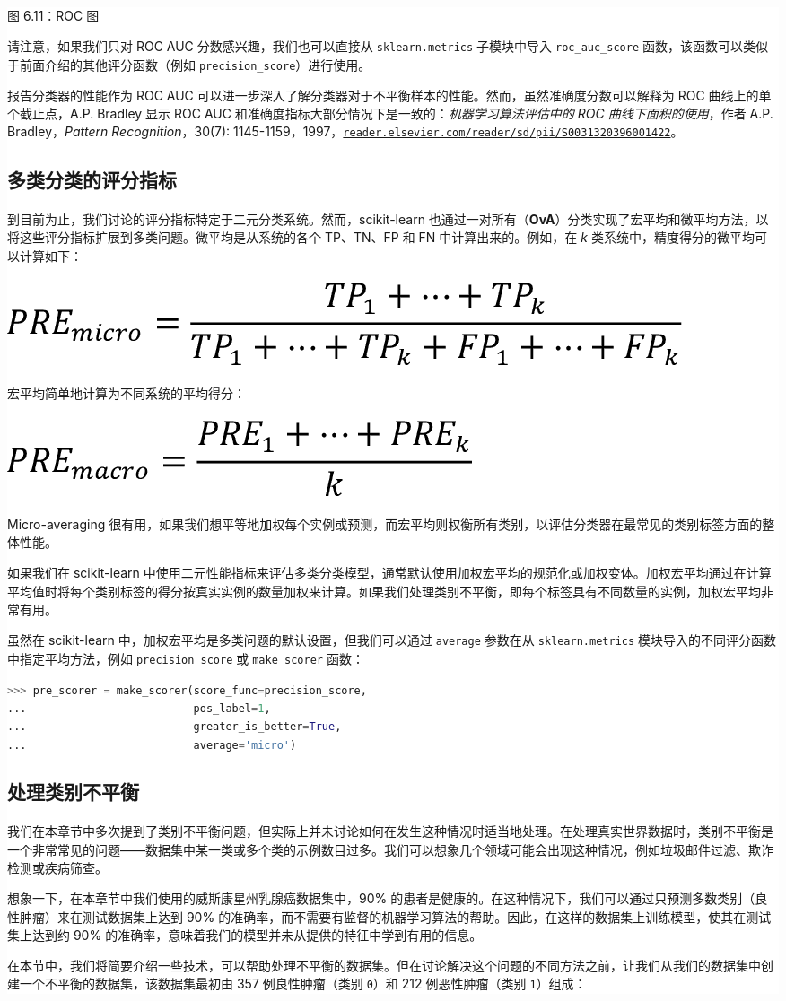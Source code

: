 图 6.11：ROC 图

请注意，如果我们只对 ROC AUC 分数感兴趣，我们也可以直接从 `sklearn.metrics` 子模块中导入 `roc_auc_score` 函数，该函数可以类似于前面介绍的其他评分函数（例如 `precision_score`）进行使用。

报告分类器的性能作为 ROC AUC 可以进一步深入了解分类器对于不平衡样本的性能。然而，虽然准确度分数可以解释为 ROC 曲线上的单个截止点，A.P. Bradley 显示 ROC AUC 和准确度指标大部分情况下是一致的：*机器学习算法评估中的 ROC 曲线下面积的使用*，作者 A.P. Bradley，*Pattern Recognition*，30(7): 1145-1159，1997，[`reader.elsevier.com/reader/sd/pii/S0031320396001422`](https://reader.elsevier.com/reader/sd/pii/S0031320396001422)。

## 多类分类的评分指标

到目前为止，我们讨论的评分指标特定于二元分类系统。然而，scikit-learn 也通过一对所有（**OvA**）分类实现了宏平均和微平均方法，以将这些评分指标扩展到多类问题。微平均是从系统的各个 TP、TN、FP 和 FN 中计算出来的。例如，在 *k* 类系统中，精度得分的微平均可以计算如下：

![](img/B17582_06_008.png)

宏平均简单地计算为不同系统的平均得分：

![](img/B17582_06_009.png)

Micro-averaging 很有用，如果我们想平等地加权每个实例或预测，而宏平均则权衡所有类别，以评估分类器在最常见的类别标签方面的整体性能。

如果我们在 scikit-learn 中使用二元性能指标来评估多类分类模型，通常默认使用加权宏平均的规范化或加权变体。加权宏平均通过在计算平均值时将每个类别标签的得分按真实实例的数量加权来计算。如果我们处理类别不平衡，即每个标签具有不同数量的实例，加权宏平均非常有用。

虽然在 scikit-learn 中，加权宏平均是多类问题的默认设置，但我们可以通过 `average` 参数在从 `sklearn.metrics` 模块导入的不同评分函数中指定平均方法，例如 `precision_score` 或 `make_scorer` 函数：

```py
>>> pre_scorer = make_scorer(score_func=precision_score,
...                          pos_label=1,
...                          greater_is_better=True,
...                          average='micro') 
```

## 处理类别不平衡

我们在本章节中多次提到了类别不平衡问题，但实际上并未讨论如何在发生这种情况时适当地处理。在处理真实世界数据时，类别不平衡是一个非常常见的问题——数据集中某一类或多个类的示例数目过多。我们可以想象几个领域可能会出现这种情况，例如垃圾邮件过滤、欺诈检测或疾病筛查。

想象一下，在本章节中我们使用的威斯康星州乳腺癌数据集中，90% 的患者是健康的。在这种情况下，我们可以通过只预测多数类别（良性肿瘤）来在测试数据集上达到 90% 的准确率，而不需要有监督的机器学习算法的帮助。因此，在这样的数据集上训练模型，使其在测试集上达到约 90% 的准确率，意味着我们的模型并未从提供的特征中学到有用的信息。

在本节中，我们将简要介绍一些技术，可以帮助处理不平衡的数据集。但在讨论解决这个问题的不同方法之前，让我们从我们的数据集中创建一个不平衡的数据集，该数据集最初由 357 例良性肿瘤（类别 `0`）和 212 例恶性肿瘤（类别 `1`）组成：
